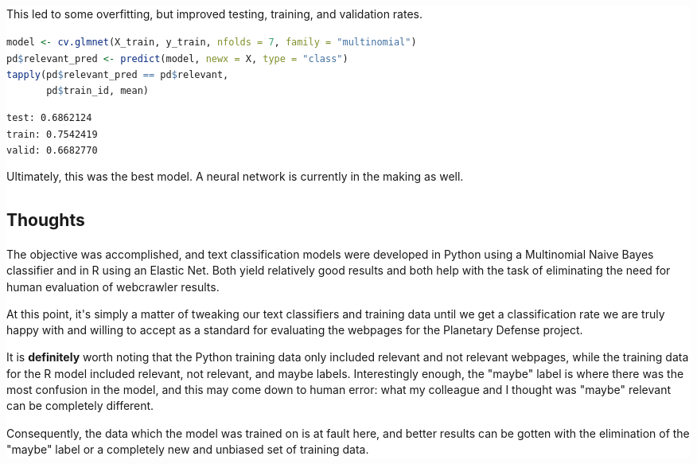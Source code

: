This led to some overfitting, but improved testing, training, and validation rates.

```r
model <- cv.glmnet(X_train, y_train, nfolds = 7, family = "multinomial")
pd$relevant_pred <- predict(model, newx = X, type = "class")
tapply(pd$relevant_pred == pd$relevant,
       pd$train_id, mean)
```

```
test: 0.6862124
train: 0.7542419
valid: 0.6682770
```

Ultimately, this was the best model.  A neural network is currently in the making as well.

## Thoughts

The objective was accomplished, and text classification models were developed in Python using a Multinomial Naive Bayes classifier and in R using an Elastic Net.  Both yield relatively good results and both help with the task of eliminating the need for human evaluation of webcrawler results.

At this point, it's simply a matter of tweaking our text classifiers and training data until we get a classification rate we are truly happy with and willing to accept as a standard for evaluating the webpages for the Planetary Defense project.

It is **definitely** worth noting that the Python training data only included relevant and not relevant webpages, while the training data for the R model included relevant, not relevant, and maybe labels.  Interestingly enough, the "maybe" label is where there was the most confusion in the model, and this may come down to human error: what my colleague and I thought was "maybe" relevant can be completely different.  

Consequently, the data which the model was trained on is at fault here, and better results can be gotten with the elimination of the "maybe" label or a completely new and unbiased set of training data.
